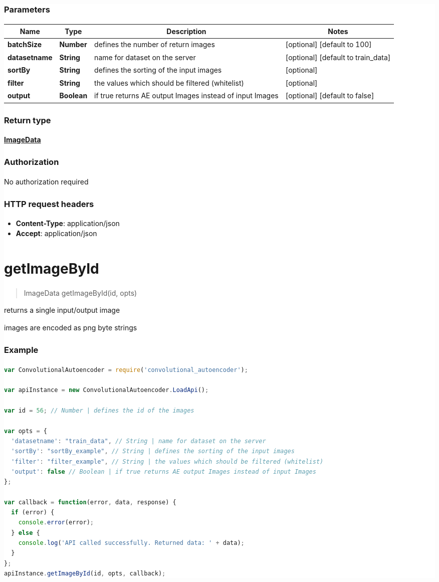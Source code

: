 ### Parameters

Name | Type | Description  | Notes
------------- | ------------- | ------------- | -------------
 **batchSize** | **Number**| defines the number of return images | [optional] [default to 100]
 **datasetname** | **String**| name for dataset on the server | [optional] [default to train_data]
 **sortBy** | **String**| defines the sorting of the input images | [optional] 
 **filter** | **String**| the values which should be filtered (whitelist) | [optional] 
 **output** | **Boolean**| if true returns AE output Images instead of input Images | [optional] [default to false]

### Return type

[**ImageData**](ImageData.md)

### Authorization

No authorization required

### HTTP request headers

 - **Content-Type**: application/json
 - **Accept**: application/json

<a name="getImageById"></a>
# **getImageById**
> ImageData getImageById(id, opts)

returns a single input/output image

images are encoded as png byte strings

### Example
```javascript
var ConvolutionalAutoencoder = require('convolutional_autoencoder');

var apiInstance = new ConvolutionalAutoencoder.LoadApi();

var id = 56; // Number | defines the id of the images

var opts = { 
  'datasetname': "train_data", // String | name for dataset on the server
  'sortBy': "sortBy_example", // String | defines the sorting of the input images
  'filter': "filter_example", // String | the values which should be filtered (whitelist)
  'output': false // Boolean | if true returns AE output Images instead of input Images
};

var callback = function(error, data, response) {
  if (error) {
    console.error(error);
  } else {
    console.log('API called successfully. Returned data: ' + data);
  }
};
apiInstance.getImageById(id, opts, callback);
```

